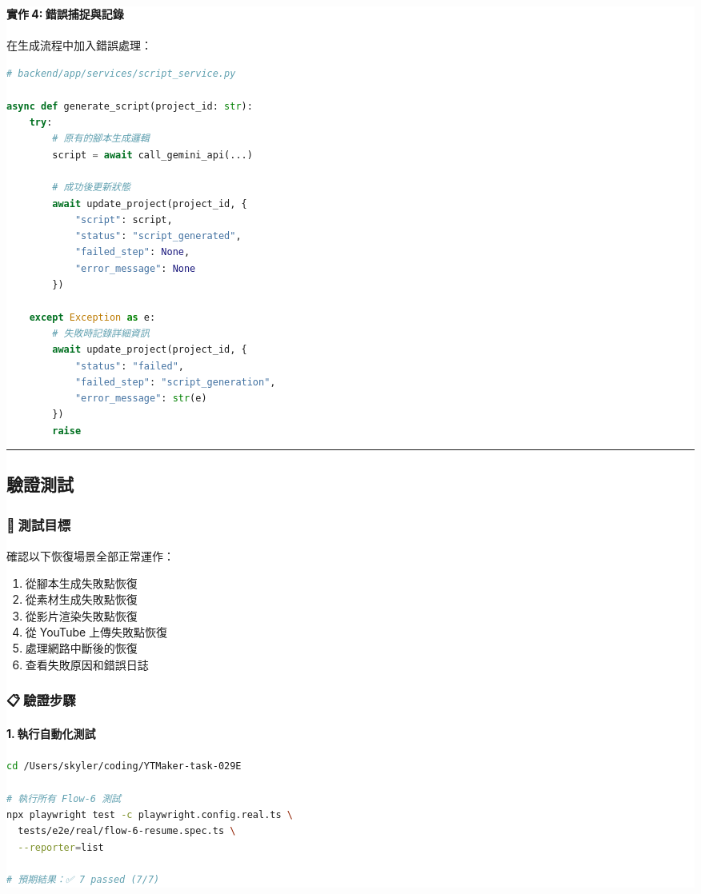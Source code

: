 #### 實作 4: 錯誤捕捉與記錄

在生成流程中加入錯誤處理：

```python
# backend/app/services/script_service.py

async def generate_script(project_id: str):
    try:
        # 原有的腳本生成邏輯
        script = await call_gemini_api(...)

        # 成功後更新狀態
        await update_project(project_id, {
            "script": script,
            "status": "script_generated",
            "failed_step": None,
            "error_message": None
        })

    except Exception as e:
        # 失敗時記錄詳細資訊
        await update_project(project_id, {
            "status": "failed",
            "failed_step": "script_generation",
            "error_message": str(e)
        })
        raise
```

---

## 驗證測試

### 🎯 測試目標

確認以下恢復場景全部正常運作：
1. 從腳本生成失敗點恢復
2. 從素材生成失敗點恢復
3. 從影片渲染失敗點恢復
4. 從 YouTube 上傳失敗點恢復
5. 處理網路中斷後的恢復
6. 查看失敗原因和錯誤日誌

### 📋 驗證步驟

#### 1. 執行自動化測試

```bash
cd /Users/skyler/coding/YTMaker-task-029E

# 執行所有 Flow-6 測試
npx playwright test -c playwright.config.real.ts \
  tests/e2e/real/flow-6-resume.spec.ts \
  --reporter=list

# 預期結果：✅ 7 passed (7/7)
```
